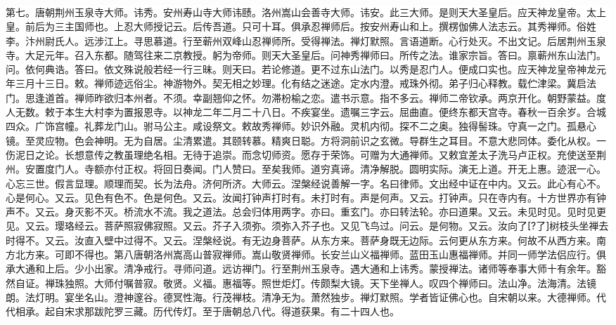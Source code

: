 第七。唐朝荆州玉泉寺大师。讳秀。安州寿山寺大师讳赜。洛州嵩山会善寺大师。讳安。此三大师。是则天大圣皇后。应天神龙皇帝。太上皇。前后为三主国师也。上忍大师授记云。后传吾道。只可十耳。俱承忍禅师后。按安州寿山和上。撰楞伽佛人法志云。其秀禅师。俗姓李。汴州尉氏人。远涉江上。寻思慕道。行至蕲州双峰山忍禅师所。受得禅法。禅灯默照。言语道断。心行处灭。不出文记。后居荆州玉泉寺。大足元年。召入东都。随驾往来二京教授。躬为帝师。则天大圣皇后。问神秀禅师曰。所传之法。谁家宗旨。答曰。禀蕲州东山法门。问。依何典诰。答曰。依文殊说般若经一行三昧。则天曰。若论修道。更不过东山法门。以秀是忍门人。便成口实也。应天神龙皇帝神龙元年三月十三日。敕。禅师迹远俗尘。神游物外。契无相之妙理。化有结之迷途。定水内澄。戒珠外彻。弟子归心释教。载伫津梁。冀启法门。思逢道首。禅师昨欲归本州者。不须。幸副翘仰之怀。勿滞枌榆之恋。遣书示意。指不多云。禅师二帝钦承。两京开化。朝野蒙益。度人无数。敕于本生大村李为置报恩寺。以神龙二年二月二十八日。不疾宴坐。遗嘱三字云。屈曲直。便终东都天宫寺。春秋一百余岁。合城四众。广饰宫幢。礼葬龙门山。驸马公主。咸设祭文。敕故秀禅师。妙识外融。灵机内彻。探不二之奥。独得髻珠。守真一之门。孤悬心镜。至灵应物。色会神明。无为自居。尘清累遣。其颐转慕。精爽日聪。方将洞前识之玄微。导群生之耳目。不意大悲同体。委化从权。一伤泥日之论。长想意传之教虽理绝名相。无待于追崇。而念切师资。愿存于荣饰。可赠为大通禅师。又敕宜差太子洗马卢正权。充使送至荆州。安置度门人。寺额亦付正权。将回日奏闻。门人赞曰。至矣我师。道穷真谛。清净解脱。圆明实际。演无上道。开无上惠。迹泯一心。心忘三世。假言显理。顺理而契。长为法舟。济何所济。大师云。涅槃经说善解一字。名曰律师。文出经中证在中内。又云。此心有心不。心是何心。又云。见色有色不。色是何色。又云。汝闻打钟声打时有。未打时有。声是何声。又云。打钟声。只在寺内有。十方世界亦有钟声不。又云。身灭影不灭。桥流水不流。我之道法。总会归体用两字。亦曰。重玄门。亦曰转法轮。亦曰道果。又云。未见时见。见时见更见。又云。璎珞经云。菩萨照寂佛寂照。又云。芥子入须弥。须弥入芥子也。又见飞鸟过。问云。是何物。又云。汝向了[?了]树枝头坐禅去时得不。又云。汝直入壁中过得不。又云。涅槃经说。有无边身菩萨。从东方来。菩萨身既无边际。云何更从东方来。何故不从西方来。南方北方来。可即不得也。第八唐朝洛州嵩高山普寂禅师。嵩山敬贤禅师。长安兰山义福禅师。蓝田玉山惠福禅师。并同一师学法侣应行。俱承大通和上后。少小出家。清净戒行。寻师问道。远访禅门。行至荆州玉泉寺。遇大通和上讳秀。蒙授禅法。诸师等奉事大师十有余年。豁然自证。禅珠独照。大师付嘱普寂。敬贤。义福。惠福等。照世炬灯。传颇梨大镜。天下坐禅人。叹四个禅师曰。法山净。法海清。法镜朗。法灯明。宴坐名山。澄神邃谷。德冥性海。行茂禅枝。清净无为。萧然独步。禅灯默照。学者皆证佛心也。自宋朝以来。大德禅师。代代相承。起自宋求那跋陀罗三藏。历代传灯。至于唐朝总八代。得道获果。有二十四人也。  
